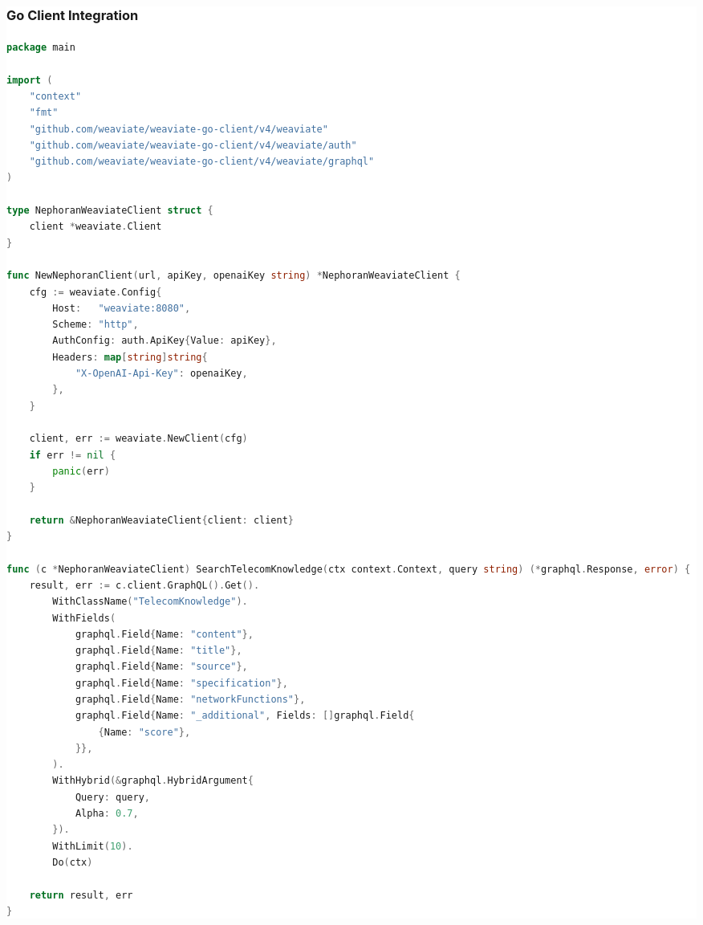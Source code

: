 ### Go Client Integration

```go
package main

import (
    "context"
    "fmt"
    "github.com/weaviate/weaviate-go-client/v4/weaviate"
    "github.com/weaviate/weaviate-go-client/v4/weaviate/auth"
    "github.com/weaviate/weaviate-go-client/v4/weaviate/graphql"
)

type NephoranWeaviateClient struct {
    client *weaviate.Client
}

func NewNephoranClient(url, apiKey, openaiKey string) *NephoranWeaviateClient {
    cfg := weaviate.Config{
        Host:   "weaviate:8080",
        Scheme: "http",
        AuthConfig: auth.ApiKey{Value: apiKey},
        Headers: map[string]string{
            "X-OpenAI-Api-Key": openaiKey,
        },
    }
    
    client, err := weaviate.NewClient(cfg)
    if err != nil {
        panic(err)
    }
    
    return &NephoranWeaviateClient{client: client}
}

func (c *NephoranWeaviateClient) SearchTelecomKnowledge(ctx context.Context, query string) (*graphql.Response, error) {
    result, err := c.client.GraphQL().Get().
        WithClassName("TelecomKnowledge").
        WithFields(
            graphql.Field{Name: "content"},
            graphql.Field{Name: "title"}, 
            graphql.Field{Name: "source"},
            graphql.Field{Name: "specification"},
            graphql.Field{Name: "networkFunctions"},
            graphql.Field{Name: "_additional", Fields: []graphql.Field{
                {Name: "score"},
            }},
        ).
        WithHybrid(&graphql.HybridArgument{
            Query: query,
            Alpha: 0.7,
        }).
        WithLimit(10).
        Do(ctx)
    
    return result, err
}
```

